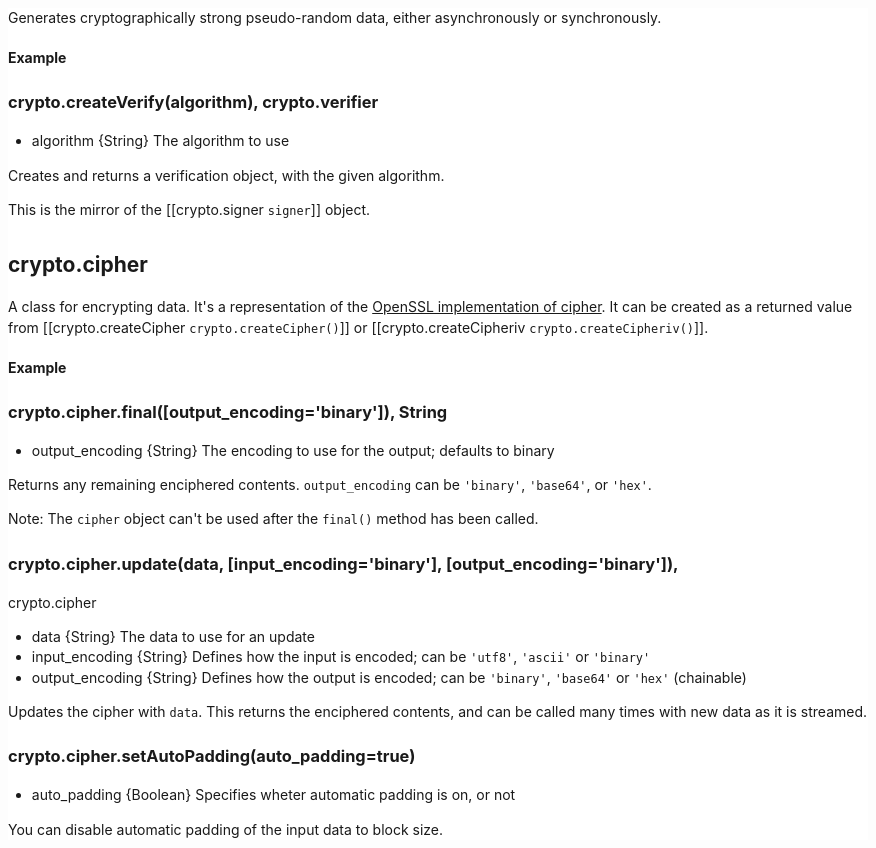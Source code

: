 Generates cryptographically strong pseudo-random data, either asynchronously or
synchronously.

#### Example

<script src='http://snippets.nodemanual.org/github.com/mattpardee/nodemanual.org-examples/nodejs_ref_guide/crypto/crypto.randomBytes.js?linestart=3&lineend=0&showlines=false' defer='defer'></script>

### crypto.createVerify(algorithm), crypto.verifier
- algorithm {String} The algorithm to use

Creates and returns a verification object, with the given algorithm.

This is the mirror of the [[crypto.signer `signer`]] object.

## crypto.cipher
  
A class for encrypting data. It's a representation of the [OpenSSL
implementation of cipher](http://www.openssl.org/docs/apps/ciphers.html). It can
be created as a returned value from [[crypto.createCipher
`crypto.createCipher()`]] or [[crypto.createCipheriv
`crypto.createCipheriv()`]].
  
#### Example

<script src='http://snippets.nodemanual.org/github.com/mattpardee/nodemanual.org-examples/nodejs_ref_guide/crypto/cipher.js?linestart=3&lineend=0&showlines=false' defer='defer'></script>

### crypto.cipher.final([output_encoding='binary']), String
- output_encoding {String}  The encoding to use for the output; defaults to
binary

Returns any remaining enciphered contents. `output_encoding` can be `'binary'`,
`'base64'`, or `'hex'`.

Note: The `cipher` object can't be used after the `final()` method has been called.

### crypto.cipher.update(data, [input_encoding='binary'], [output_encoding='binary']),
crypto.cipher
- data {String}  The data to use for an update
- input_encoding {String}  Defines how the input is encoded; can be `'utf8'`,
`'ascii'` or `'binary'`
- output_encoding {String}  Defines how the output is encoded; can be
`'binary'`, `'base64'` or `'hex'`
(chainable)

Updates the cipher with `data`. This returns the enciphered contents, and can be
called many times with new data as it is streamed.

### crypto.cipher.setAutoPadding(auto_padding=true)
- auto_padding {Boolean} Specifies wheter automatic padding is on, or not

You can disable automatic padding of the input data to block size. 
